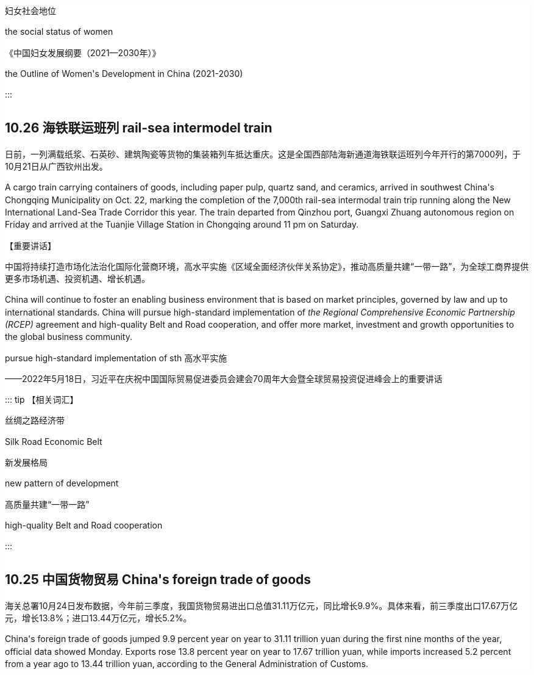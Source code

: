 妇女社会地位

the social status of women

《中国妇女发展纲要（2021—2030年）》

the Outline of Women's Development in China (2021-2030)

:::

## 10.26 海铁联运班列  rail-sea intermodel train

日前，一列满载纸浆、石英砂、建筑陶瓷等货物的集装箱列车抵达重庆。这是全国西部陆海新通道海铁联运班列今年开行的第7000列，于10月21日从广西钦州出发。

A cargo train carrying containers of goods, including paper pulp, quartz sand, and ceramics, arrived in southwest China's Chongqing Municipality on Oct. 22, marking the completion of the 7,000th rail-sea intermodal train trip running along the New International Land-Sea Trade Corridor this year. The train departed from Qinzhou port, Guangxi Zhuang autonomous region on Friday and arrived at the Tuanjie Village Station in Chongqing around 11 pm on Saturday.

【重要讲话】

中国将持续打造市场化法治化国际化营商环境，高水平实施《区域全面经济伙伴关系协定》，推动高质量共建“一带一路”，为全球工商界提供更多市场机遇、投资机遇、增长机遇。

China will continue to foster an enabling business environment that is based on market principles, governed by law and up to international standards. China will pursue high-standard implementation of *the Regional Comprehensive Economic Partnership (RCEP)* agreement and high-quality Belt and Road cooperation, and offer more market, investment and growth opportunities to the global business community.


pursue high-standard implementation of sth  高水平实施


——2022年5月18日，习近平在庆祝中国国际贸易促进委员会建会70周年大会暨全球贸易投资促进峰会上的重要讲话

::: tip 【相关词汇】

丝绸之路经济带

Silk Road Economic Belt

新发展格局

new pattern of development

高质量共建“一带一路”

high-quality Belt and Road cooperation

:::


## 10.25 中国货物贸易 China's foreign trade of goods

海关总署10月24日发布数据，今年前三季度，我国货物贸易进出口总值31.11万亿元，同比增长9.9%。具体来看，前三季度出口17.67万亿元，增长13.8%；进口13.44万亿元，增长5.2%。

China's foreign trade of goods jumped 9.9 percent year on year to 31.11 trillion yuan during the first nine months of the year, official data showed Monday. Exports rose 13.8 percent year on year to 17.67 trillion yuan, while imports increased 5.2 percent from a year ago to 13.44 trillion yuan, according to the General Administration of Customs.
